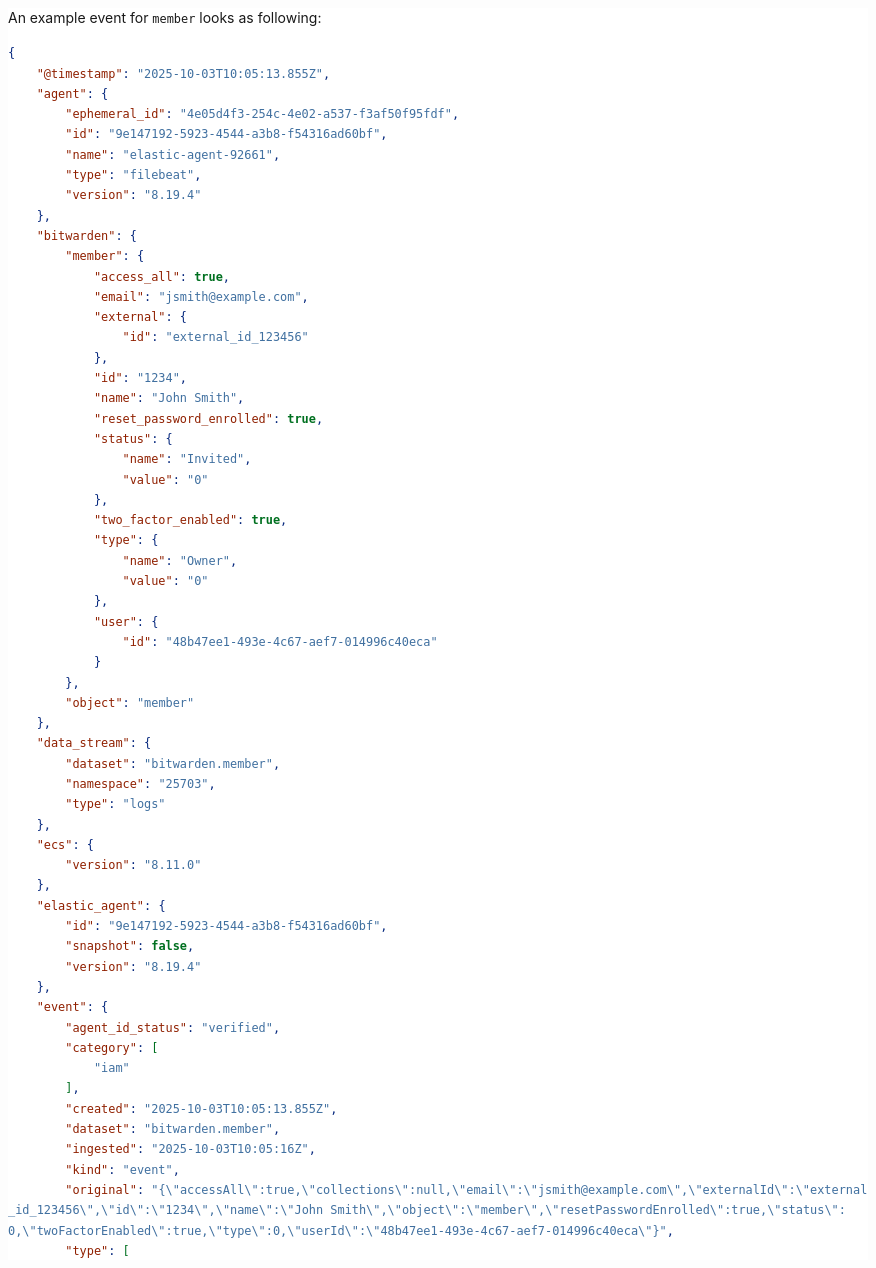 An example event for `member` looks as following:

```json
{
    "@timestamp": "2025-10-03T10:05:13.855Z",
    "agent": {
        "ephemeral_id": "4e05d4f3-254c-4e02-a537-f3af50f95fdf",
        "id": "9e147192-5923-4544-a3b8-f54316ad60bf",
        "name": "elastic-agent-92661",
        "type": "filebeat",
        "version": "8.19.4"
    },
    "bitwarden": {
        "member": {
            "access_all": true,
            "email": "jsmith@example.com",
            "external": {
                "id": "external_id_123456"
            },
            "id": "1234",
            "name": "John Smith",
            "reset_password_enrolled": true,
            "status": {
                "name": "Invited",
                "value": "0"
            },
            "two_factor_enabled": true,
            "type": {
                "name": "Owner",
                "value": "0"
            },
            "user": {
                "id": "48b47ee1-493e-4c67-aef7-014996c40eca"
            }
        },
        "object": "member"
    },
    "data_stream": {
        "dataset": "bitwarden.member",
        "namespace": "25703",
        "type": "logs"
    },
    "ecs": {
        "version": "8.11.0"
    },
    "elastic_agent": {
        "id": "9e147192-5923-4544-a3b8-f54316ad60bf",
        "snapshot": false,
        "version": "8.19.4"
    },
    "event": {
        "agent_id_status": "verified",
        "category": [
            "iam"
        ],
        "created": "2025-10-03T10:05:13.855Z",
        "dataset": "bitwarden.member",
        "ingested": "2025-10-03T10:05:16Z",
        "kind": "event",
        "original": "{\"accessAll\":true,\"collections\":null,\"email\":\"jsmith@example.com\",\"externalId\":\"external_id_123456\",\"id\":\"1234\",\"name\":\"John Smith\",\"object\":\"member\",\"resetPasswordEnrolled\":true,\"status\":0,\"twoFactorEnabled\":true,\"type\":0,\"userId\":\"48b47ee1-493e-4c67-aef7-014996c40eca\"}",
        "type": [
```